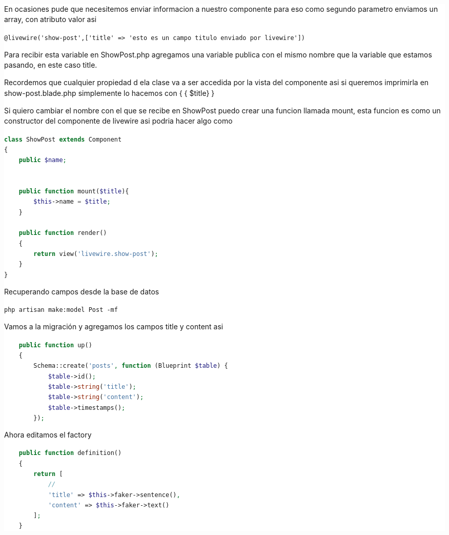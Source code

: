 En ocasiones pude que necesitemos enviar informacion a nuestro componente para eso como segundo parametro enviamos un array, con atributo valor asi
```
@livewire('show-post',['title' => 'esto es un campo titulo enviado por livewire'])
```

Para recibir esta variable en ShowPost.php agregamos una variable publica con el mismo nombre que la variable que estamos pasando, en este caso title.

Recordemos que cualquier propiedad d ela clase va a ser accedida por la vista del componente asi si queremos imprimirla en show-post.blade.php simplemente lo hacemos con { { $title} }

Si quiero cambiar el nombre con el que se recibe en ShowPost puedo crear una funcion llamada mount, esta funcion es como un constructor del componente de livewire asi podria hacer algo como
```php
class ShowPost extends Component
{
    public $name;


    public function mount($title){
        $this->name = $title;
    }

    public function render()
    {
        return view('livewire.show-post');
    }
}
```

Recuperando campos desde la base de datos
```
php artisan make:model Post -mf
```
Vamos a la migración y agregamos los campos title y content asi
```php
    public function up()
    {
        Schema::create('posts', function (Blueprint $table) {
            $table->id();
            $table->string('title');
            $table->string('content');
            $table->timestamps();
        });
```

Ahora editamos el factory
```php
    public function definition()
    {
        return [
            //
            'title' => $this->faker->sentence(),
            'content' => $this->faker->text()
        ];
    }
```
